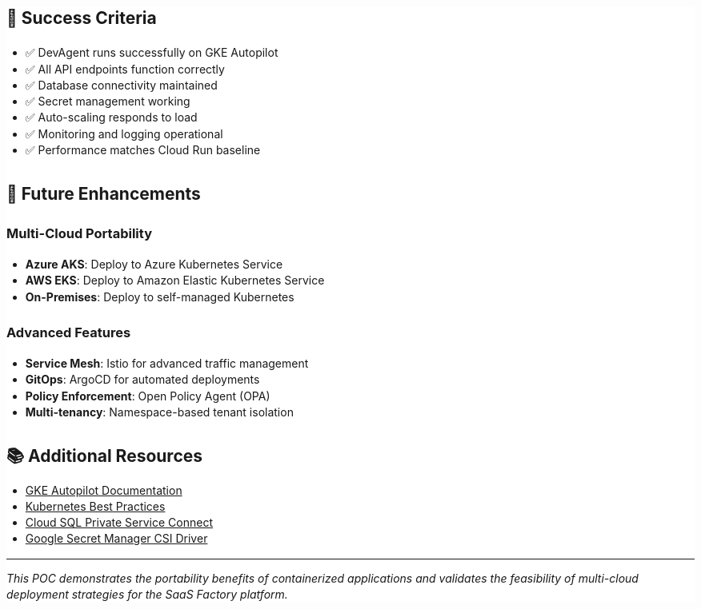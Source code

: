 ## 🎯 Success Criteria

- ✅ DevAgent runs successfully on GKE Autopilot
- ✅ All API endpoints function correctly
- ✅ Database connectivity maintained
- ✅ Secret management working
- ✅ Auto-scaling responds to load
- ✅ Monitoring and logging operational
- ✅ Performance matches Cloud Run baseline

## 🔮 Future Enhancements

### Multi-Cloud Portability
- **Azure AKS**: Deploy to Azure Kubernetes Service
- **AWS EKS**: Deploy to Amazon Elastic Kubernetes Service
- **On-Premises**: Deploy to self-managed Kubernetes

### Advanced Features
- **Service Mesh**: Istio for advanced traffic management
- **GitOps**: ArgoCD for automated deployments
- **Policy Enforcement**: Open Policy Agent (OPA)
- **Multi-tenancy**: Namespace-based tenant isolation

## 📚 Additional Resources

- [GKE Autopilot Documentation](https://cloud.google.com/kubernetes-engine/docs/concepts/autopilot-overview)
- [Kubernetes Best Practices](https://kubernetes.io/docs/concepts/configuration/overview/)
- [Cloud SQL Private Service Connect](https://cloud.google.com/sql/docs/postgres/private-service-connect)
- [Google Secret Manager CSI Driver](https://github.com/GoogleCloudPlatform/secrets-store-csi-driver-provider-gcp)

---

*This POC demonstrates the portability benefits of containerized applications and validates the feasibility of multi-cloud deployment strategies for the SaaS Factory platform.* 